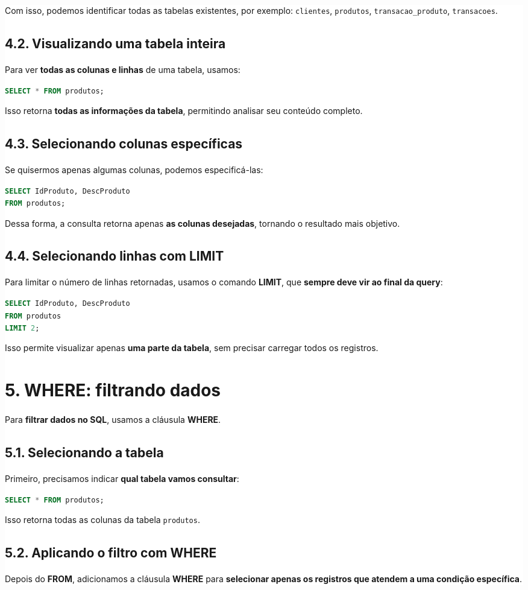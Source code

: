 Com isso, podemos identificar todas as tabelas existentes, por exemplo: `clientes`, `produtos`, `transacao_produto`, `transacoes`.

## 4.2. Visualizando uma tabela inteira

Para ver **todas as colunas e linhas** de uma tabela, usamos:

```sql
SELECT * FROM produtos;
```

Isso retorna **todas as informações da tabela**, permitindo analisar seu conteúdo completo.

## 4.3. Selecionando colunas específicas

Se quisermos apenas algumas colunas, podemos especificá-las:

```sql
SELECT IdProduto, DescProduto
FROM produtos;
```

Dessa forma, a consulta retorna apenas **as colunas desejadas**, tornando o resultado mais objetivo.

## 4.4. Selecionando linhas com LIMIT

Para limitar o número de linhas retornadas, usamos o comando **LIMIT**, que **sempre deve vir ao final da query**:

```sql
SELECT IdProduto, DescProduto
FROM produtos
LIMIT 2;
```

Isso permite visualizar apenas **uma parte da tabela**, sem precisar carregar todos os registros.

# 5. WHERE: filtrando dados

Para **filtrar dados no SQL**, usamos a cláusula **WHERE**.

## 5.1. Selecionando a tabela

Primeiro, precisamos indicar **qual tabela vamos consultar**:

```sql
SELECT * FROM produtos;
```

Isso retorna todas as colunas da tabela `produtos`.

## 5.2. Aplicando o filtro com WHERE

Depois do **FROM**, adicionamos a cláusula **WHERE** para **selecionar apenas os registros que atendem a uma condição específica**.
